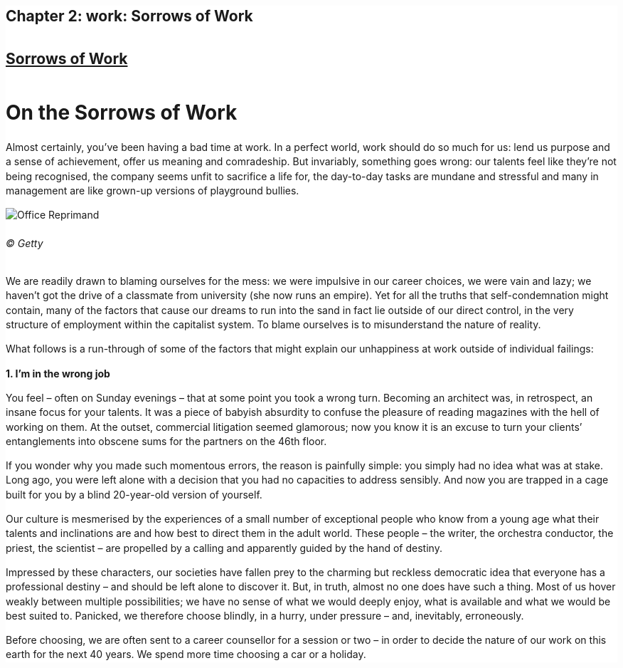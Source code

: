 Chapter  2: work: Sorrows of Work
--------------------------------

[Sorrows of Work](../category/work/sorrows-of-work/index.html)
--------------------------------------------------------------

On the Sorrows of Work
======================

Almost certainly, you’ve been having a bad time at work. In a perfect world, work should do so much for us: lend us purpose and a sense of achievement, offer us meaning and comradeship. But invariably, something goes wrong: our talents feel like they’re not being recognised, the company seems unfit to sacrifice a life for, the day-to-day tasks are mundane and stressful and many in management are like grown-up versions of playground bullies.

![Office Reprimand](http://i1.wp.com/www.thebookoflife.org/wp-content/uploads/2014/09/33501571.jpg)

###### © Getty

<span class="s1">We are readily drawn to blaming ourselves for the mess: we were impulsive in our career choices, we were vain and lazy; we haven’t got the drive of a classmate from university (she now runs an empire). Yet for all the truths that self-condemnation might contain, many of the factors that cause our dreams to run into the sand in fact lie outside of our direct control, in the very structure of employment within the capitalist system. To blame ourselves is to misunderstand the nature of reality.</span>

<span class="s1">What follows is a run-through of some of the factors that might explain our unhappiness at work outside of individual failings:</span>

**<span class="s1">1. I’m in the wrong job</span>**

<span class="s1">You feel – often on Sunday evenings – that at some point you took a wrong turn. Becoming an architect was, in retrospect, an insane focus for your talents. It was a piece of babyish absurdity to confuse the pleasure of reading magazines with the hell of working on them. At the outset, commercial litigation seemed glamorous; now you know it is an excuse to turn your clients’ entanglements into obscene sums for the partners on the 46th floor.</span>

<span class="s1">If you wonder why you made such momentous errors, the reason is painfully simple: you simply had no idea what was at stake. Long ago, you were left alone with a decision that you had no capacities to address sensibly. And now you are trapped in a cage built for you by a blind 20-year-old version of yourself.</span>

<span class="s1">Our culture is mesmerised by the experiences of a small number of exceptional people who know from a young age what their talents and inclinations are and how best to direct them in the adult world. These people – the writer, the orchestra conductor, the priest, the scientist – are propelled by a calling and apparently guided by the hand of destiny.</span>

<span class="s1">Impressed by these characters, our societies have fallen prey to the charming but reckless democratic idea that everyone has a professional destiny – and should be left alone to discover it. But, in truth, almost no one does have such a thing. Most of us hover weakly between multiple possibilities; we have no sense of what we would deeply enjoy, what is available and what we would be best suited to. Panicked, we therefore choose blindly, in a hurry, under pressure – and, inevitably, erroneously.</span>

<span class="s1">Before choosing, we are often sent to a career counsellor for a session or two – in order to decide the nature of our work on this earth for the next 40 years. We spend more time choosing a car or a holiday.</span>
